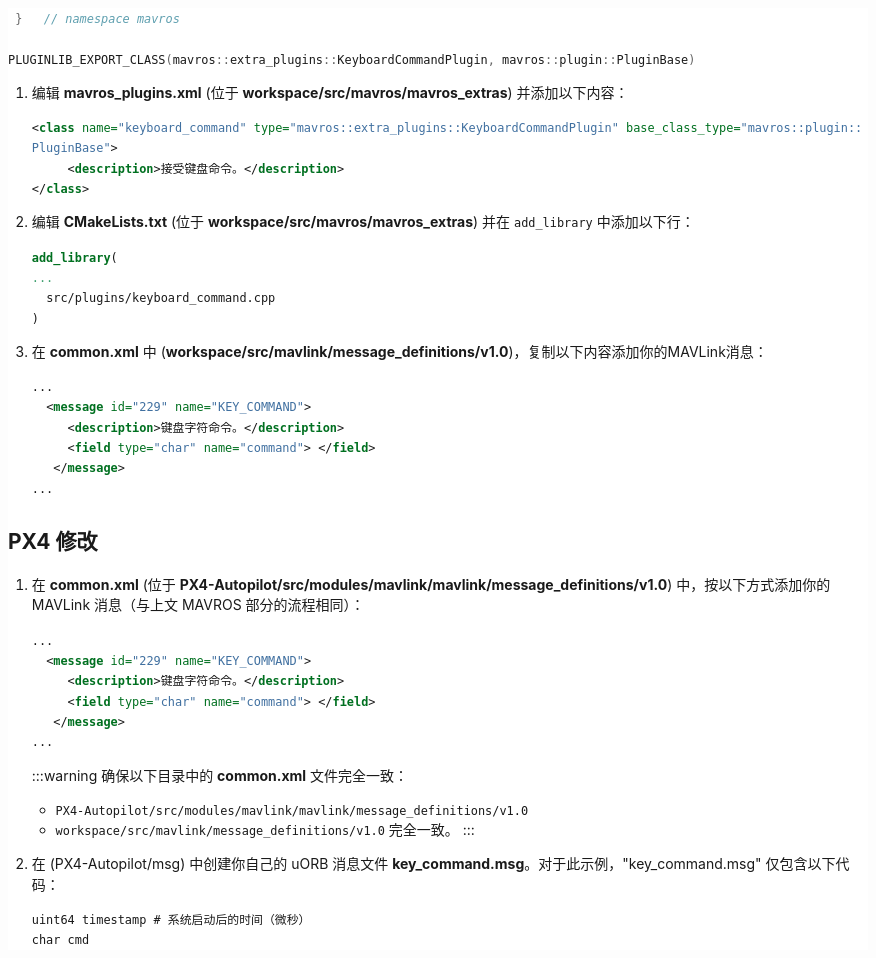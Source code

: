    ```c
    }   // namespace mavros

   PLUGINLIB_EXPORT_CLASS(mavros::extra_plugins::KeyboardCommandPlugin, mavros::plugin::PluginBase)
   ```

1. 编辑 **mavros_plugins.xml** (位于 **workspace/src/mavros/mavros_extras**) 并添加以下内容：
   ```xml
   <class name="keyboard_command" type="mavros::extra_plugins::KeyboardCommandPlugin" base_class_type="mavros::plugin::PluginBase">
        <description>接受键盘命令。</description>
   </class>
   ```

1. 编辑 **CMakeLists.txt** (位于 **workspace/src/mavros/mavros_extras**) 并在 `add_library` 中添加以下行：
   ```cmake
   add_library( 
   ...
     src/plugins/keyboard_command.cpp 
   )
   ```

1. 在 **common.xml** 中 (**workspace/src/mavlink/message_definitions/v1.0**)，复制以下内容添加你的MAVLink消息：
   ```xml
   ...
     <message id="229" name="KEY_COMMAND">
        <description>键盘字符命令。</description>
        <field type="char" name="command"> </field>
      </message>
   ...
   ```

## PX4 修改

1. 在 **common.xml** (位于 **PX4-Autopilot/src/modules/mavlink/mavlink/message_definitions/v1.0**) 中，按以下方式添加你的 MAVLink 消息（与上文 MAVROS 部分的流程相同）：
   ```xml
   ...
     <message id="229" name="KEY_COMMAND">
        <description>键盘字符命令。</description>
        <field type="char" name="command"> </field>
      </message>
   ...
   ```

   :::warning
   确保以下目录中的 **common.xml** 文件完全一致：
   - `PX4-Autopilot/src/modules/mavlink/mavlink/message_definitions/v1.0`
   - `workspace/src/mavlink/message_definitions/v1.0`
   完全一致。
   :::

1. 在 (PX4-Autopilot/msg) 中创建你自己的 uORB 消息文件 **key_command.msg**。对于此示例，"key_command.msg" 仅包含以下代码：
   ```
   uint64 timestamp # 系统启动后的时间（微秒）
   char cmd
   ```
